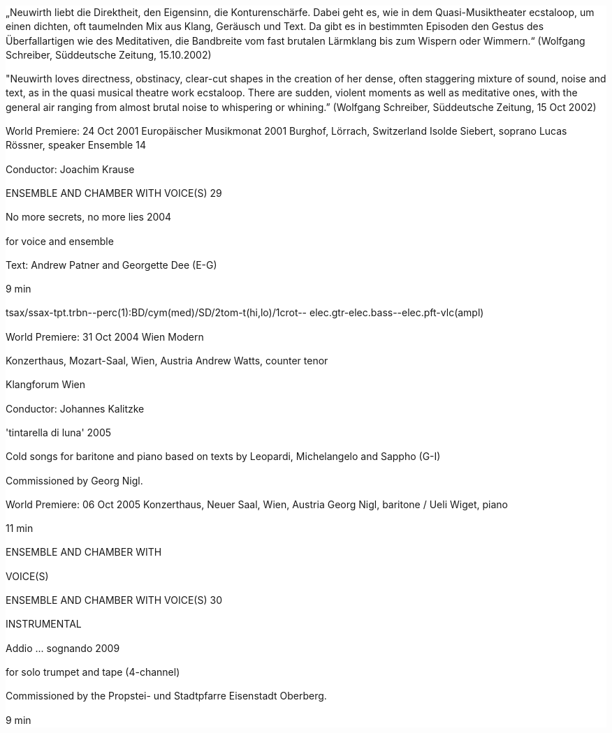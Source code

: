 „Neuwirth liebt die Direktheit, den Eigensinn, die Konturenschärfe. Dabei geht es, wie in dem Quasi-Musiktheater ecstaloop, um einen dichten, oft taumelnden Mix aus Klang, Geräusch und Text. Da gibt es in bestimmten Episoden den Gestus des Überfallartigen wie des Meditativen, die Bandbreite vom fast brutalen Lärmklang bis zum Wispern oder Wimmern.“ (Wolfgang Schreiber, Süddeutsche Zeitung, 15.10.2002)

"Neuwirth loves directness, obstinacy, clear-cut shapes in the creation of her dense, often staggering mixture of sound, noise and text, as in the quasi musical theatre work ecstaloop. There are sudden, violent moments as well as meditative ones, with the general air ranging from almost brutal noise to whispering or whining.” (Wolfgang Schreiber, Süddeutsche Zeitung, 15 Oct 2002)

World Premiere: 24 Oct 2001 Europäischer Musikmonat 2001 Burghof, Lörrach, Switzerland Isolde Siebert, soprano Lucas Rössner, speaker Ensemble 14

Conductor: Joachim Krause

ENSEMBLE AND CHAMBER WITH VOICE(S) 29

No more secrets, no more lies 2004

for voice and ensemble

Text: Andrew Patner and Georgette Dee (E-G)

9 min

tsax/ssax-tpt.trbn--perc(1):BD/cym(med)/SD/2tom-t(hi,lo)/1crot-- elec.gtr-elec.bass--elec.pft-vlc(ampl)

World Premiere: 31 Oct 2004 Wien Modern

Konzerthaus, Mozart-Saal, Wien, Austria Andrew Watts, counter tenor

Klangforum Wien

Conductor: Johannes Kalitzke

'tintarella di luna' 2005

Cold songs for baritone and piano based on texts by Leopardi, Michelangelo and Sappho (G-I)

Commissioned by Georg Nigl.

World Premiere: 06 Oct 2005 Konzerthaus, Neuer Saal, Wien, Austria Georg Nigl, baritone / Ueli Wiget, piano

11 min

ENSEMBLE AND CHAMBER WITH

VOICE(S)

ENSEMBLE AND CHAMBER WITH VOICE(S) 30

INSTRUMENTAL

Addio ... sognando 2009

for solo trumpet and tape (4-channel)

Commissioned by the Propstei- und Stadtpfarre Eisenstadt Oberberg.

9 min
